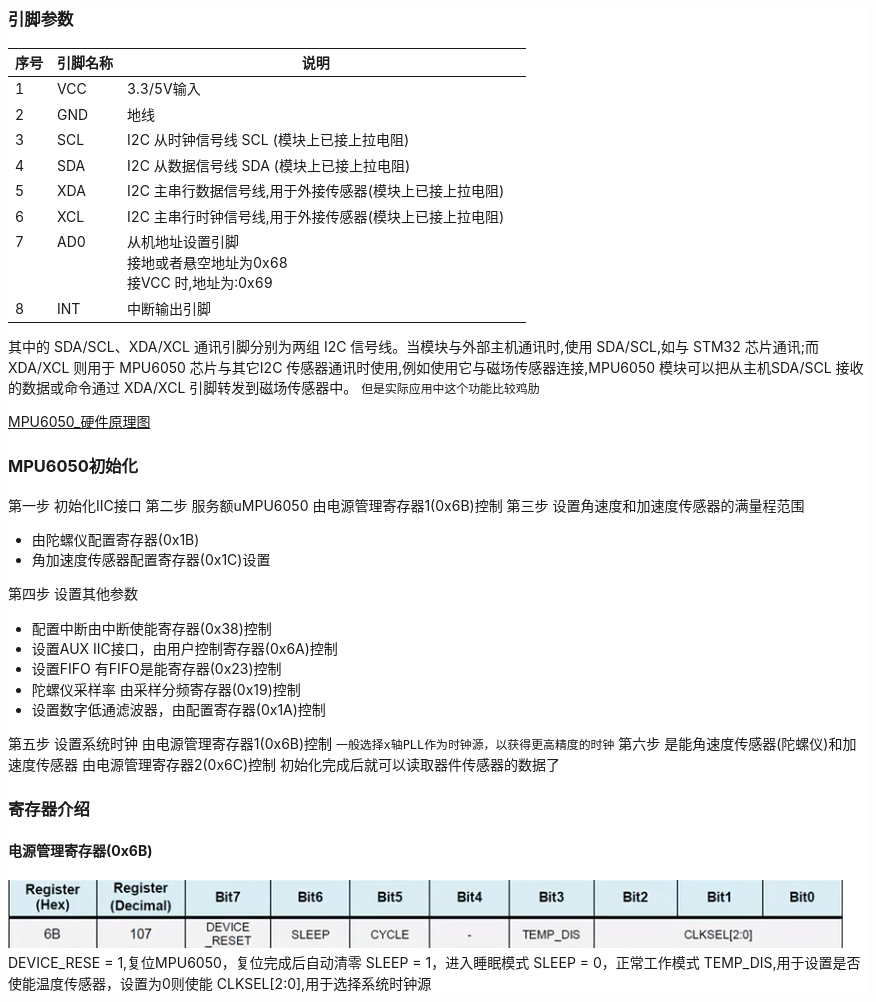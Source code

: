 ### 引脚参数

| 序号 | 引脚名称 | 说明                                               |   |
| -- | ---- | ------------------------------------------------ | - |
| 1  | VCC  | 3.3/5V输入                                         |   |
| 2  | GND  | 地线                                               |   |
| 3  | SCL  | I2C 从时钟信号线 SCL (模块上已接上拉电阻)                       |   |
| 4  | SDA  | I2C 从数据信号线 SDA (模块上已接上拉电阻)                       |   |
| 5  | XDA  | I2C 主串行数据信号线,用于外接传感器(模块上已接上拉电阻)                  |   |
| 6  | XCL  | I2C 主串行时钟信号线,用于外接传感器(模块上已接上拉电阻)                  |   |
| 7  | AD0  | 从机地址设置引脚</br>接地或者悬空地址为0x68</br>  接VCC 时,地址为:0x69 |   |
| 8  | INT  | 中断输出引脚                                           |   |

其中的 SDA/SCL、XDA/XCL 通讯引脚分别为两组 I2C 信号线。当模块与外部主机通讯时,使用 SDA/SCL,如与 STM32 芯片通讯;而 XDA/XCL 则用于 MPU6050 芯片与其它I2C 传感器通讯时使用,例如使用它与磁场传感器连接,MPU6050 模块可以把从主机SDA/SCL 接收的数据或命令通过 XDA/XCL 引脚转发到磁场传感器中。
`但是实际应用中这个功能比较鸡肋`

[MPU6050_硬件原理图](MPU6050_硬件原理图.md)

### MPU6050初始化

第一步 初始化IIC接口
第二步 服务额uMPU6050 由电源管理寄存器1(0x6B)控制
第三步 设置角速度和加速度传感器的满量程范围

- 由陀螺仪配置寄存器(0x1B)
- 角加速度传感器配置寄存器(0x1C)设置

第四步 设置其他参数

- 配置中断由中断使能寄存器(0x38)控制
- 设置AUX IIC接口，由用户控制寄存器(0x6A)控制
- 设置FIFO 有FIFO是能寄存器(0x23)控制
- 陀螺仪采样率 由采样分频寄存器(0x19)控制
- 设置数字低通滤波器，由配置寄存器(0x1A)控制

第五步 设置系统时钟
由电源管理寄存器1(0x6B)控制
`一般选择x轴PLL作为时钟源，以获得更高精度的时钟`
第六步 是能角速度传感器(陀螺仪)和加速度传感器
由电源管理寄存器2(0x6C)控制
初始化完成后就可以读取器件传感器的数据了

### 寄存器介绍

#### 电源管理寄存器(0x6B)

![Pasted image 20210525114619](../../../../../pictures/Pasted%20image%2020210525114619.png)
DEVICE_RESE = 1,复位MPU6050，复位完成后自动清零
SLEEP = 1，进入睡眠模式
SLEEP = 0，正常工作模式
TEMP_DIS,用于设置是否使能温度传感器，设置为0则使能
CLKSEL[2:0],用于选择系统时钟源

